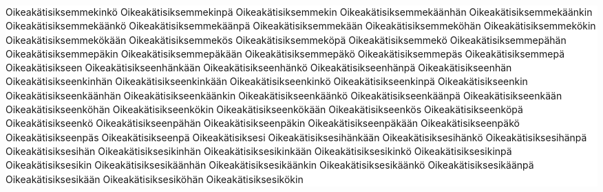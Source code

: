 Oikeakätisiksemmekinkö
Oikeakätisiksemmekinpä
Oikeakätisiksemmekin
Oikeakätisiksemmekäänhän
Oikeakätisiksemmekäänkin
Oikeakätisiksemmekäänkö
Oikeakätisiksemmekäänpä
Oikeakätisiksemmekään
Oikeakätisiksemmeköhän
Oikeakätisiksemmekökin
Oikeakätisiksemmekökään
Oikeakätisiksemmekös
Oikeakätisiksemmeköpä
Oikeakätisiksemmekö
Oikeakätisiksemmepähän
Oikeakätisiksemmepäkin
Oikeakätisiksemmepäkään
Oikeakätisiksemmepäkö
Oikeakätisiksemmepäs
Oikeakätisiksemmepä
Oikeakätisikseen
Oikeakätisikseenhänkään
Oikeakätisikseenhänkö
Oikeakätisikseenhänpä
Oikeakätisikseenhän
Oikeakätisikseenkinhän
Oikeakätisikseenkinkään
Oikeakätisikseenkinkö
Oikeakätisikseenkinpä
Oikeakätisikseenkin
Oikeakätisikseenkäänhän
Oikeakätisikseenkäänkin
Oikeakätisikseenkäänkö
Oikeakätisikseenkäänpä
Oikeakätisikseenkään
Oikeakätisikseenköhän
Oikeakätisikseenkökin
Oikeakätisikseenkökään
Oikeakätisikseenkös
Oikeakätisikseenköpä
Oikeakätisikseenkö
Oikeakätisikseenpähän
Oikeakätisikseenpäkin
Oikeakätisikseenpäkään
Oikeakätisikseenpäkö
Oikeakätisikseenpäs
Oikeakätisikseenpä
Oikeakätisiksesi
Oikeakätisiksesihänkään
Oikeakätisiksesihänkö
Oikeakätisiksesihänpä
Oikeakätisiksesihän
Oikeakätisiksesikinhän
Oikeakätisiksesikinkään
Oikeakätisiksesikinkö
Oikeakätisiksesikinpä
Oikeakätisiksesikin
Oikeakätisiksesikäänhän
Oikeakätisiksesikäänkin
Oikeakätisiksesikäänkö
Oikeakätisiksesikäänpä
Oikeakätisiksesikään
Oikeakätisiksesiköhän
Oikeakätisiksesikökin
